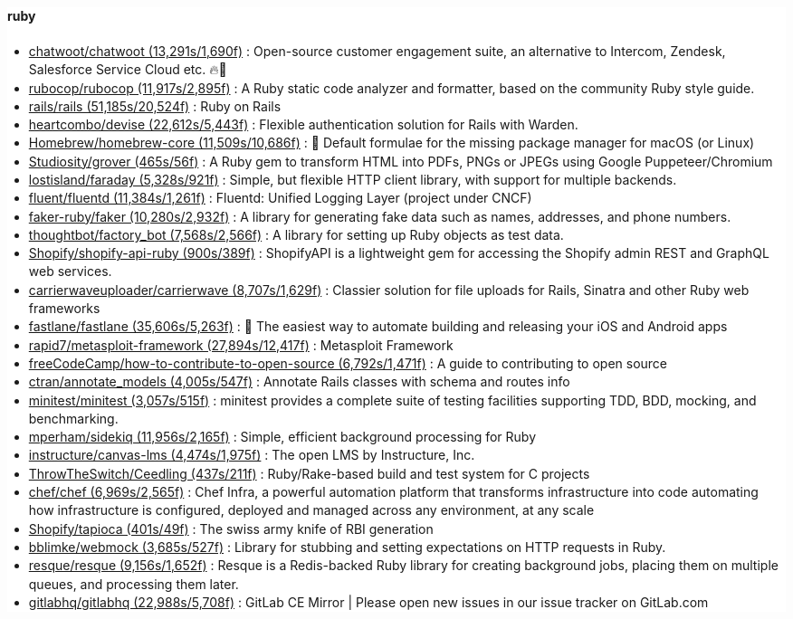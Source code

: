 #### ruby
* [chatwoot/chatwoot (13,291s/1,690f)](https://github.com/chatwoot/chatwoot) : Open-source customer engagement suite, an alternative to Intercom, Zendesk, Salesforce Service Cloud etc. 🔥💬
* [rubocop/rubocop (11,917s/2,895f)](https://github.com/rubocop/rubocop) : A Ruby static code analyzer and formatter, based on the community Ruby style guide.
* [rails/rails (51,185s/20,524f)](https://github.com/rails/rails) : Ruby on Rails
* [heartcombo/devise (22,612s/5,443f)](https://github.com/heartcombo/devise) : Flexible authentication solution for Rails with Warden.
* [Homebrew/homebrew-core (11,509s/10,686f)](https://github.com/Homebrew/homebrew-core) : 🍻 Default formulae for the missing package manager for macOS (or Linux)
* [Studiosity/grover (465s/56f)](https://github.com/Studiosity/grover) : A Ruby gem to transform HTML into PDFs, PNGs or JPEGs using Google Puppeteer/Chromium
* [lostisland/faraday (5,328s/921f)](https://github.com/lostisland/faraday) : Simple, but flexible HTTP client library, with support for multiple backends.
* [fluent/fluentd (11,384s/1,261f)](https://github.com/fluent/fluentd) : Fluentd: Unified Logging Layer (project under CNCF)
* [faker-ruby/faker (10,280s/2,932f)](https://github.com/faker-ruby/faker) : A library for generating fake data such as names, addresses, and phone numbers.
* [thoughtbot/factory_bot (7,568s/2,566f)](https://github.com/thoughtbot/factory_bot) : A library for setting up Ruby objects as test data.
* [Shopify/shopify-api-ruby (900s/389f)](https://github.com/Shopify/shopify-api-ruby) : ShopifyAPI is a lightweight gem for accessing the Shopify admin REST and GraphQL web services.
* [carrierwaveuploader/carrierwave (8,707s/1,629f)](https://github.com/carrierwaveuploader/carrierwave) : Classier solution for file uploads for Rails, Sinatra and other Ruby web frameworks
* [fastlane/fastlane (35,606s/5,263f)](https://github.com/fastlane/fastlane) : 🚀 The easiest way to automate building and releasing your iOS and Android apps
* [rapid7/metasploit-framework (27,894s/12,417f)](https://github.com/rapid7/metasploit-framework) : Metasploit Framework
* [freeCodeCamp/how-to-contribute-to-open-source (6,792s/1,471f)](https://github.com/freeCodeCamp/how-to-contribute-to-open-source) : A guide to contributing to open source
* [ctran/annotate_models (4,005s/547f)](https://github.com/ctran/annotate_models) : Annotate Rails classes with schema and routes info
* [minitest/minitest (3,057s/515f)](https://github.com/minitest/minitest) : minitest provides a complete suite of testing facilities supporting TDD, BDD, mocking, and benchmarking.
* [mperham/sidekiq (11,956s/2,165f)](https://github.com/mperham/sidekiq) : Simple, efficient background processing for Ruby
* [instructure/canvas-lms (4,474s/1,975f)](https://github.com/instructure/canvas-lms) : The open LMS by Instructure, Inc.
* [ThrowTheSwitch/Ceedling (437s/211f)](https://github.com/ThrowTheSwitch/Ceedling) : Ruby/Rake-based build and test system for C projects
* [chef/chef (6,969s/2,565f)](https://github.com/chef/chef) : Chef Infra, a powerful automation platform that transforms infrastructure into code automating how infrastructure is configured, deployed and managed across any environment, at any scale
* [Shopify/tapioca (401s/49f)](https://github.com/Shopify/tapioca) : The swiss army knife of RBI generation
* [bblimke/webmock (3,685s/527f)](https://github.com/bblimke/webmock) : Library for stubbing and setting expectations on HTTP requests in Ruby.
* [resque/resque (9,156s/1,652f)](https://github.com/resque/resque) : Resque is a Redis-backed Ruby library for creating background jobs, placing them on multiple queues, and processing them later.
* [gitlabhq/gitlabhq (22,988s/5,708f)](https://github.com/gitlabhq/gitlabhq) : GitLab CE Mirror | Please open new issues in our issue tracker on GitLab.com
